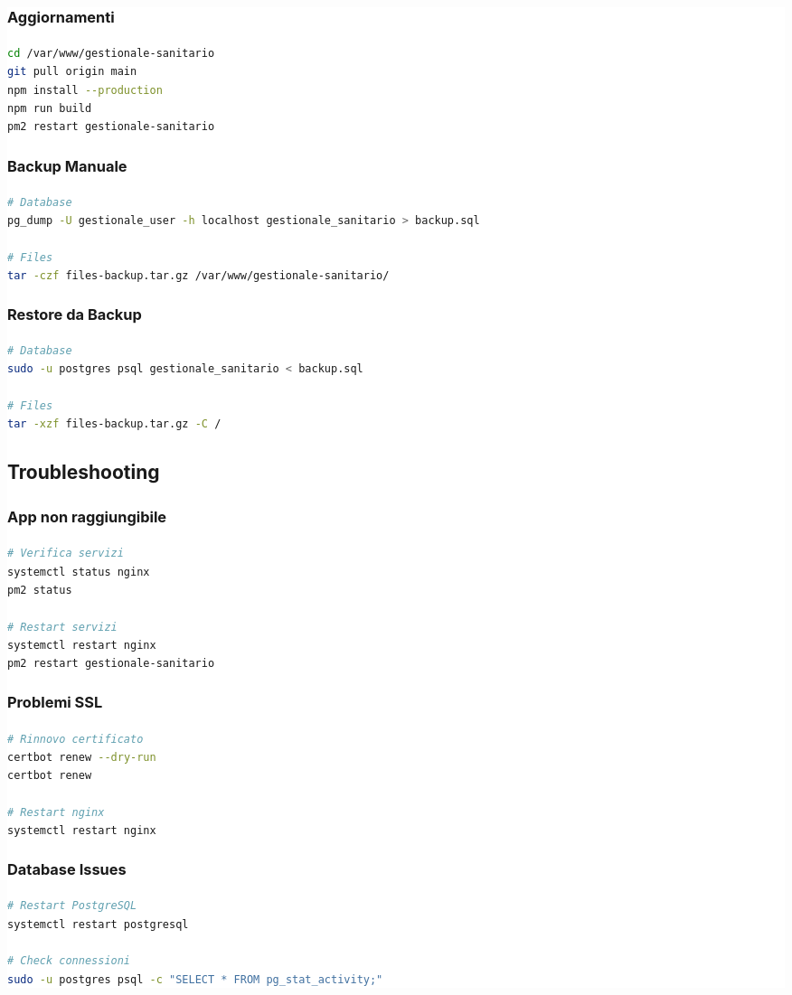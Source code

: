 ### Aggiornamenti
```bash
cd /var/www/gestionale-sanitario
git pull origin main
npm install --production
npm run build
pm2 restart gestionale-sanitario
```

### Backup Manuale
```bash
# Database
pg_dump -U gestionale_user -h localhost gestionale_sanitario > backup.sql

# Files
tar -czf files-backup.tar.gz /var/www/gestionale-sanitario/
```

### Restore da Backup
```bash
# Database
sudo -u postgres psql gestionale_sanitario < backup.sql

# Files
tar -xzf files-backup.tar.gz -C /
```

## Troubleshooting

### App non raggiungibile
```bash
# Verifica servizi
systemctl status nginx
pm2 status

# Restart servizi
systemctl restart nginx
pm2 restart gestionale-sanitario
```

### Problemi SSL
```bash
# Rinnovo certificato
certbot renew --dry-run
certbot renew

# Restart nginx
systemctl restart nginx
```

### Database Issues
```bash
# Restart PostgreSQL
systemctl restart postgresql

# Check connessioni
sudo -u postgres psql -c "SELECT * FROM pg_stat_activity;"
```
